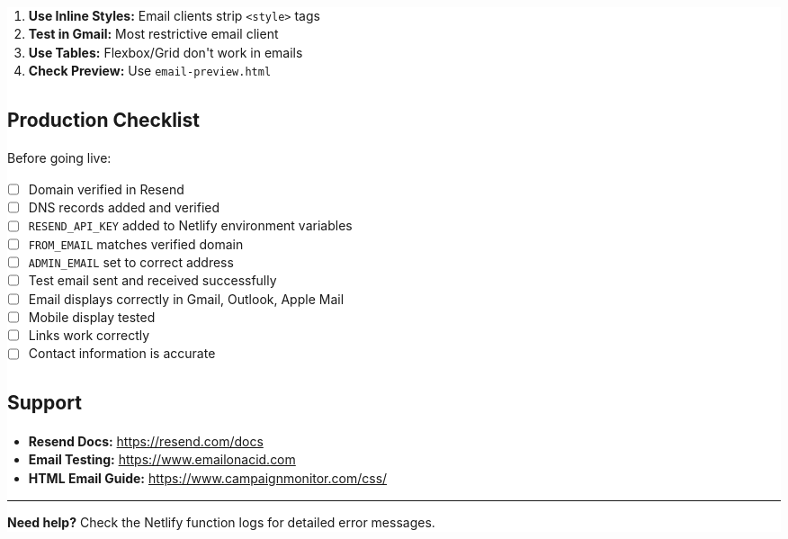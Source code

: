 1. **Use Inline Styles:** Email clients strip `<style>` tags
2. **Test in Gmail:** Most restrictive email client
3. **Use Tables:** Flexbox/Grid don't work in emails
4. **Check Preview:** Use `email-preview.html`

## Production Checklist

Before going live:

- [ ] Domain verified in Resend
- [ ] DNS records added and verified
- [ ] `RESEND_API_KEY` added to Netlify environment variables
- [ ] `FROM_EMAIL` matches verified domain
- [ ] `ADMIN_EMAIL` set to correct address
- [ ] Test email sent and received successfully
- [ ] Email displays correctly in Gmail, Outlook, Apple Mail
- [ ] Mobile display tested
- [ ] Links work correctly
- [ ] Contact information is accurate

## Support

- **Resend Docs:** https://resend.com/docs
- **Email Testing:** https://www.emailonacid.com
- **HTML Email Guide:** https://www.campaignmonitor.com/css/

---

**Need help?** Check the Netlify function logs for detailed error messages.
